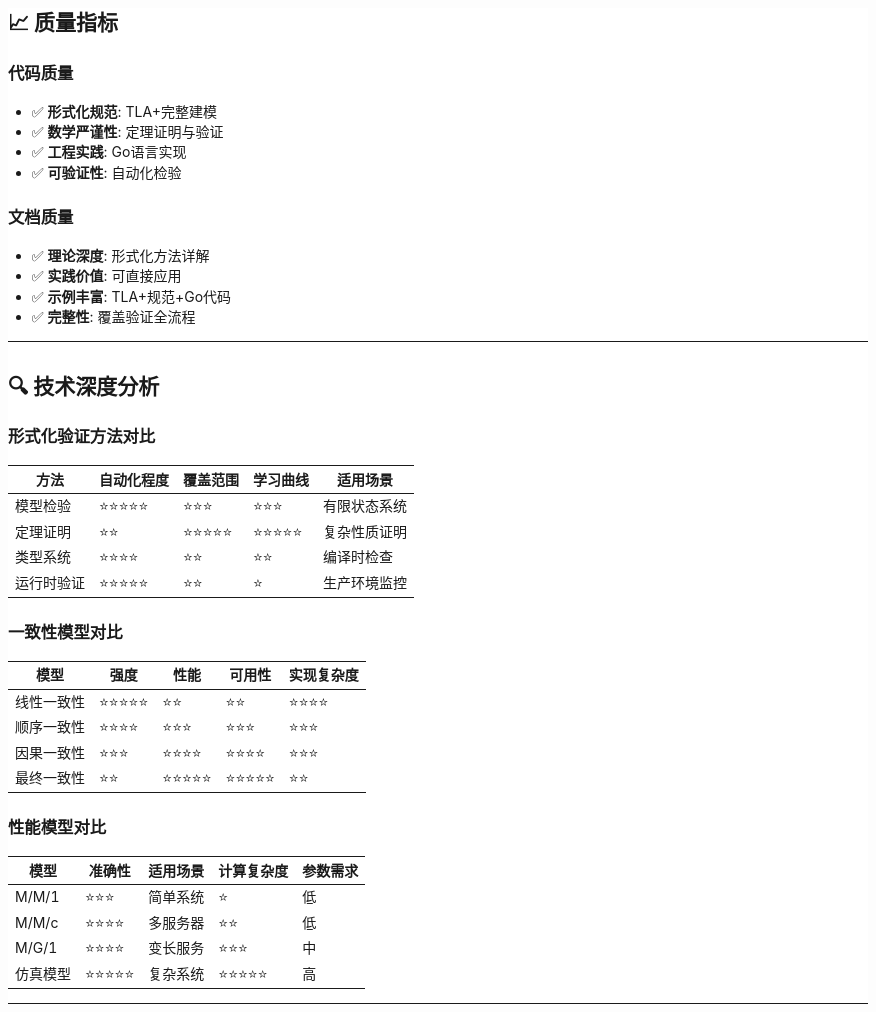 ## 📈 质量指标

### 代码质量

- ✅ **形式化规范**: TLA+完整建模
- ✅ **数学严谨性**: 定理证明与验证
- ✅ **工程实践**: Go语言实现
- ✅ **可验证性**: 自动化检验

### 文档质量

- ✅ **理论深度**: 形式化方法详解
- ✅ **实践价值**: 可直接应用
- ✅ **示例丰富**: TLA+规范+Go代码
- ✅ **完整性**: 覆盖验证全流程

---

## 🔍 技术深度分析

### 形式化验证方法对比

| 方法 | 自动化程度 | 覆盖范围 | 学习曲线 | 适用场景 |
|------|-----------|---------|---------|---------|
| 模型检验 | ⭐⭐⭐⭐⭐ | ⭐⭐⭐ | ⭐⭐⭐ | 有限状态系统 |
| 定理证明 | ⭐⭐ | ⭐⭐⭐⭐⭐ | ⭐⭐⭐⭐⭐ | 复杂性质证明 |
| 类型系统 | ⭐⭐⭐⭐ | ⭐⭐ | ⭐⭐ | 编译时检查 |
| 运行时验证 | ⭐⭐⭐⭐⭐ | ⭐⭐ | ⭐ | 生产环境监控 |

### 一致性模型对比

| 模型 | 强度 | 性能 | 可用性 | 实现复杂度 |
|------|------|------|--------|-----------|
| 线性一致性 | ⭐⭐⭐⭐⭐ | ⭐⭐ | ⭐⭐ | ⭐⭐⭐⭐ |
| 顺序一致性 | ⭐⭐⭐⭐ | ⭐⭐⭐ | ⭐⭐⭐ | ⭐⭐⭐ |
| 因果一致性 | ⭐⭐⭐ | ⭐⭐⭐⭐ | ⭐⭐⭐⭐ | ⭐⭐⭐ |
| 最终一致性 | ⭐⭐ | ⭐⭐⭐⭐⭐ | ⭐⭐⭐⭐⭐ | ⭐⭐ |

### 性能模型对比

| 模型 | 准确性 | 适用场景 | 计算复杂度 | 参数需求 |
|------|--------|---------|-----------|---------|
| M/M/1 | ⭐⭐⭐ | 简单系统 | ⭐ | 低 |
| M/M/c | ⭐⭐⭐⭐ | 多服务器 | ⭐⭐ | 低 |
| M/G/1 | ⭐⭐⭐⭐ | 变长服务 | ⭐⭐⭐ | 中 |
| 仿真模型 | ⭐⭐⭐⭐⭐ | 复杂系统 | ⭐⭐⭐⭐⭐ | 高 |

---